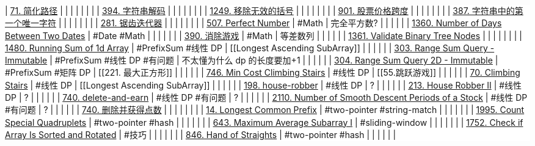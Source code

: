 | [71. 简化路径](https://leetcode-cn.com/problems/simplify-path/)                                                                    |                                      |                                |              |     |     |     |
| [394. 字符串解码](https://leetcode-cn.com/problems/decode-string/)                                                                 |                                      |                                |              |     |     |     |
| [1249. 移除无效的括号](https://leetcode-cn.com/problems/minimum-remove-to-make-valid-parentheses/)                                 |                                      |                                |              |     |     |     |
| [901. 股票价格跨度](https://leetcode-cn.com/problems/online-stock-span/)                                                           |                                      |                                |              |     |     |     |
| [387. 字符串中的第一个唯一字符](https://leetcode-cn.com/problems/first-unique-character-in-a-string/)                              |                                      |                                |              |     |     |     |
| [281. 锯齿迭代器](https://leetcode-cn.com/problems/zigzag-iterator/)                                                               |                                      |                                |              |     |     |     |
| [507. Perfect Number](https://leetcode-cn.com/problems/perfect-number/)                                                            | #Math                                | 完全平方数?                    |              |     |     |     |
| [1360. Number of Days Between Two Dates](https://leetcode-cn.com/problems/number-of-days-between-two-dates/)                       | #Date #Math                          |                                |              |     |     |     |
| [390. 消除游戏](https://leetcode-cn.com/problems/elimination-game/)                                                                | #Math                                | 等差数列                       |              |     |     |     |
| [1361. Validate Binary Tree Nodes](https://leetcode-cn.com/problems/validate-binary-tree-nodes/)                                   |                                      |                                |              |     |     |     |
| [1480. Running Sum of 1d Array](https://leetcode-cn.com/problems/running-sum-of-1d-array/)                                         | #PrefixSum #线性 DP                  | [[Longest Ascending SubArray]] |              |     |     |     |
| [303. Range Sum Query - Immutable](https://leetcode-cn.com/problems/range-sum-query-immutable/)                                    | #PrefixSum #线性 DP #有问题          | 不太懂为什么 dp 的长度要加+1   |              |     |     |     |
| [304. Range Sum Query 2D - Immutable](https://leetcode-cn.com/problems/range-sum-query-2d-immutable/)                              | #PrefixSum #矩阵 DP                  | [[221. 最大正方形]]            |              |     |     |     |
| [746. Min Cost Climbing Stairs](https://leetcode-cn.com/problems/min-cost-climbing-stairs/)                                        | #线性 DP                             | [[55.跳跃游戏]]                |              |     |     |     |
| [70. Climbing Stairs](https://leetcode-cn.com/problems/climbing-stairs/)                                                           | #线性 DP                             | [[Longest Ascending SubArray]] |              |     |     |     |
| [198. house-robber](https://leetcode-cn.com/problems/house-robber/)                                                                | #线性 DP                             | ?                              |              |     |     |     |
| [213. House Robber II](https://leetcode-cn.com/problems/house-robber-ii/)                                                          | #线性 DP                             | ?                              |              |     |     |     |
| [740. delete-and-earn](https://leetcode-cn.com/problems/delete-and-earn/)                                                          | #线性 DP #有问题                     | ?                              |              |     |     |     |
| [2110. Number of Smooth Descent Periods of a Stock](https://leetcode-cn.com/problems/number-of-smooth-descent-periods-of-a-stock/) | #线性 DP #有问题                     | ?                              |              |     |     |     |
| [740. 删除并获得点数](https://leetcode-cn.com/problems/delete-and-earn/)                                                           |                                      |                                |              |     |     |     |
| [14. Longest Common Prefix](https://leetcode-cn.com/problems/longest-common-prefix/)                                               | #two-pointer #string-match           |                                |              |     |     |     |
| [1995. Count Special Quadruplets](https://leetcode-cn.com/problems/count-special-quadruplets/)                                     | #two-pointer #hash                   |                                |              |     |     |     |
| [643. Maximum Average Subarray I](https://leetcode-cn.com/problems/maximum-average-subarray-i/)                                    | #sliding-window                      |                                |              |     |     |     |
| [1752. Check if Array Is Sorted and Rotated](https://leetcode-cn.com/problems/check-if-array-is-sorted-and-rotated/)               | #技巧                                |                                |              |     |     |     |
| [846. Hand of Straights](https://leetcode-cn.com/problems/hand-of-straights/)                                                      | #two-pointer #hash                   |                                |              |     |     |     |